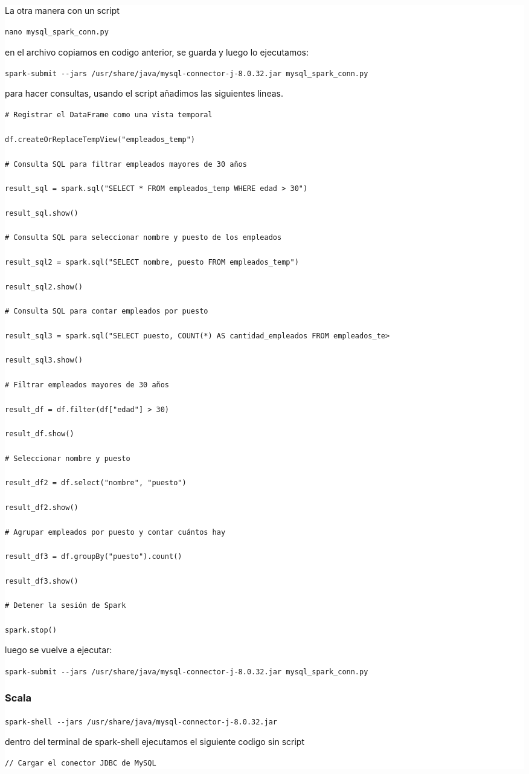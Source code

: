 La otra manera con un script
```
nano mysql_spark_conn.py
```
en el archivo copiamos en codigo anterior, se guarda y luego lo ejecutamos:
```
spark-submit --jars /usr/share/java/mysql-connector-j-8.0.32.jar mysql_spark_conn.py
```
para hacer consultas, usando el script añadimos las siguientes lineas.
```
# Registrar el DataFrame como una vista temporal 

df.createOrReplaceTempView("empleados_temp") 

# Consulta SQL para filtrar empleados mayores de 30 años 

result_sql = spark.sql("SELECT * FROM empleados_temp WHERE edad > 30") 

result_sql.show() 

# Consulta SQL para seleccionar nombre y puesto de los empleados 

result_sql2 = spark.sql("SELECT nombre, puesto FROM empleados_temp") 

result_sql2.show() 

# Consulta SQL para contar empleados por puesto 

result_sql3 = spark.sql("SELECT puesto, COUNT(*) AS cantidad_empleados FROM empleados_te> 

result_sql3.show() 

# Filtrar empleados mayores de 30 años 

result_df = df.filter(df["edad"] > 30) 

result_df.show() 

# Seleccionar nombre y puesto 

result_df2 = df.select("nombre", "puesto") 

result_df2.show() 

# Agrupar empleados por puesto y contar cuántos hay 

result_df3 = df.groupBy("puesto").count() 

result_df3.show() 

# Detener la sesión de Spark 

spark.stop() 
````
luego se vuelve a ejecutar:
```
spark-submit --jars /usr/share/java/mysql-connector-j-8.0.32.jar mysql_spark_conn.py
```
### Scala
```
spark-shell --jars /usr/share/java/mysql-connector-j-8.0.32.jar
```
dentro del terminal de spark-shell ejecutamos el siguiente codigo sin script
```
// Cargar el conector JDBC de MySQL 
```